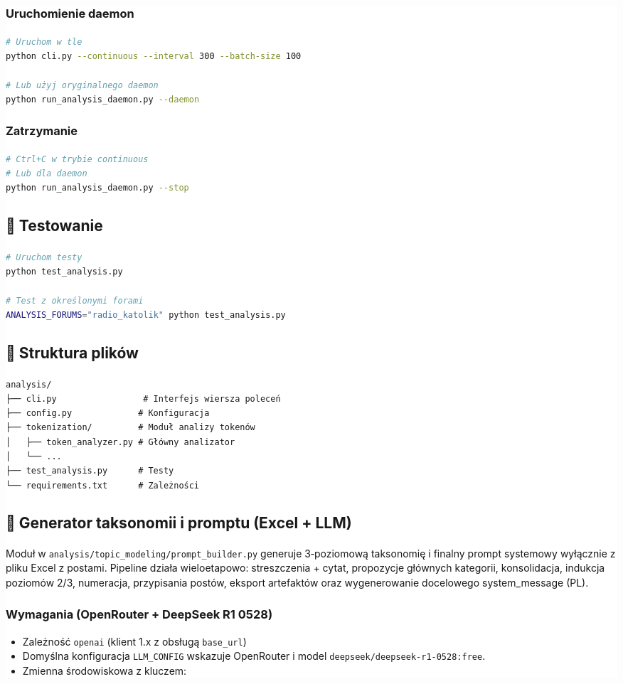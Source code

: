 ### Uruchomienie daemon

```bash
# Uruchom w tle
python cli.py --continuous --interval 300 --batch-size 100

# Lub użyj oryginalnego daemon
python run_analysis_daemon.py --daemon
```

### Zatrzymanie

```bash
# Ctrl+C w trybie continuous
# Lub dla daemon
python run_analysis_daemon.py --stop
```

## 🧪 Testowanie

```bash
# Uruchom testy
python test_analysis.py

# Test z określonymi forami
ANALYSIS_FORUMS="radio_katolik" python test_analysis.py
```

## 📁 Struktura plików

```
analysis/
├── cli.py                 # Interfejs wiersza poleceń
├── config.py             # Konfiguracja
├── tokenization/         # Moduł analizy tokenów
│   ├── token_analyzer.py # Główny analizator
│   └── ...
├── test_analysis.py      # Testy
└── requirements.txt      # Zależności
```

## 🧭 Generator taksonomii i promptu (Excel + LLM)

Moduł w `analysis/topic_modeling/prompt_builder.py` generuje 3‑poziomową taksonomię i finalny prompt systemowy wyłącznie z pliku Excel z postami. Pipeline działa wieloetapowo: streszczenia + cytat, propozycje głównych kategorii, konsolidacja, indukcja poziomów 2/3, numeracja, przypisania postów, eksport artefaktów oraz wygenerowanie docelowego system_message (PL).

### Wymagania (OpenRouter + DeepSeek R1 0528)

- Zależność `openai` (klient 1.x z obsługą `base_url`)
- Domyślna konfiguracja `LLM_CONFIG` wskazuje OpenRouter i model `deepseek/deepseek-r1-0528:free`.
- Zmienna środowiskowa z kluczem:
